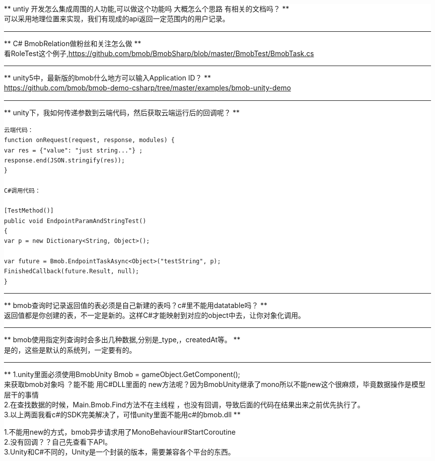 ** untiy 开发怎么集成周围的人功能,可以做这个功能吗 大概怎么个思路 有相关的文档吗？ **  
可以采用地理位置来实现，我们有现成的api返回一定范围内的用户记录。

---

** C# BmobRelation做粉丝和关注怎么做 **  
看RoleTest这个例子,https://github.com/bmob/BmobSharp/blob/master/BmobTest/BmobTask.cs

---

** unity5中，最新版的bmob什么地方可以输入Application ID？ **  
https://github.com/bmob/bmob-demo-csharp/tree/master/examples/bmob-unity-demo

---

** unity下，我如何传递参数到云端代码，然后获取云端运行后的回调呢？ **  
```
云端代码：
function onRequest(request, response, modules) {
var res = {"value": "just string..."} ;
response.end(JSON.stringify(res));
} 

C#调用代码：

[TestMethod()]
public void EndpointParamAndStringTest()
{
var p = new Dictionary<String, Object>();

var future = Bmob.EndpointTaskAsync<Object>("testString", p);
FinishedCallback(future.Result, null);
}

```

---

** bmob查询时记录返回值的表必须是自己新建的表吗？c#里不能用datatable吗？ **  
返回值都是你创建的表，不一定是新的。这样C#才能映射到对应的object中去，让你对象化调用。

---

** bmob使用指定列查询时会多出几种数据,分别是_type,，createdAt等。 **  
是的，这些是默认的系统列，一定要有的。

---

** 
1.unity里面必须使用BmobUnity Bmob = gameObject.GetComponent<BmobUnity>();  
来获取bmob对象吗 ？能不能 用C#DLL里面的 new方法呢？因为BmobUnity继承了mono所以不能new这个很麻烦，毕竟数据操作是模型层干的事情  
2.在查找数据的时候，Main.Bmob.Find方法不在主线程 ，也没有回调，导致后面的代码在结果出来之前优先执行了。  
3.以上两面我看c#的SDK完美解决了，可惜unity里面不能用c#的bmob.dll **  

1.不能用new的方式，bmob异步请求用了MonoBehaviour#StartCoroutine  
2.没有回调？？自己先查看下API。  
3.Unity和C#不同的，Unity是一个封装的版本，需要兼容各个平台的东西。
